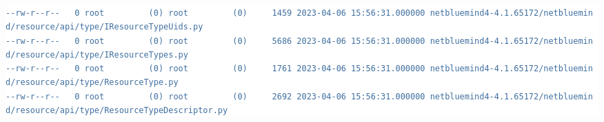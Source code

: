 ```diff
--rw-r--r--   0 root         (0) root         (0)     1459 2023-04-06 15:56:31.000000 netbluemind4-4.1.65172/netbluemind/resource/api/type/IResourceTypeUids.py
--rw-r--r--   0 root         (0) root         (0)     5686 2023-04-06 15:56:31.000000 netbluemind4-4.1.65172/netbluemind/resource/api/type/IResourceTypes.py
--rw-r--r--   0 root         (0) root         (0)     1761 2023-04-06 15:56:31.000000 netbluemind4-4.1.65172/netbluemind/resource/api/type/ResourceType.py
--rw-r--r--   0 root         (0) root         (0)     2692 2023-04-06 15:56:31.000000 netbluemind4-4.1.65172/netbluemind/resource/api/type/ResourceTypeDescriptor.py
